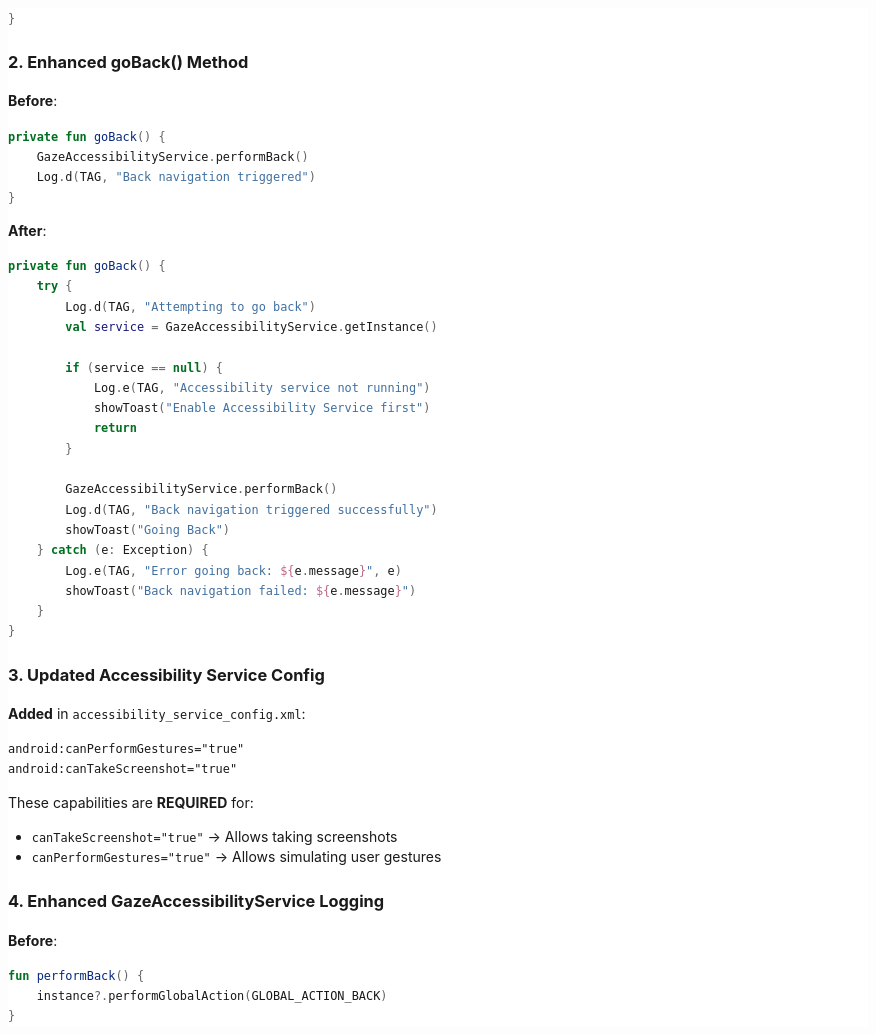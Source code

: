 ```kotlin
}
```

### 2. Enhanced goBack() Method
**Before**:
```kotlin
private fun goBack() {
    GazeAccessibilityService.performBack()
    Log.d(TAG, "Back navigation triggered")
}
```

**After**:
```kotlin
private fun goBack() {
    try {
        Log.d(TAG, "Attempting to go back")
        val service = GazeAccessibilityService.getInstance()
        
        if (service == null) {
            Log.e(TAG, "Accessibility service not running")
            showToast("Enable Accessibility Service first")
            return
        }
        
        GazeAccessibilityService.performBack()
        Log.d(TAG, "Back navigation triggered successfully")
        showToast("Going Back")
    } catch (e: Exception) {
        Log.e(TAG, "Error going back: ${e.message}", e)
        showToast("Back navigation failed: ${e.message}")
    }
}
```

### 3. Updated Accessibility Service Config
**Added** in `accessibility_service_config.xml`:
```xml
android:canPerformGestures="true"
android:canTakeScreenshot="true"
```

These capabilities are **REQUIRED** for:
- `canTakeScreenshot="true"` → Allows taking screenshots
- `canPerformGestures="true"` → Allows simulating user gestures

### 4. Enhanced GazeAccessibilityService Logging
**Before**:
```kotlin
fun performBack() {
    instance?.performGlobalAction(GLOBAL_ACTION_BACK)
}
```
